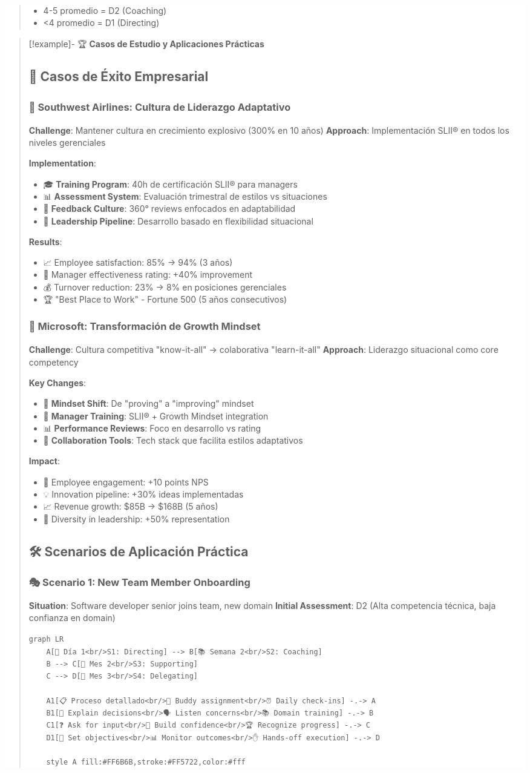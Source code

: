 > - 4-5 promedio = D2 (Coaching)
> - <4 promedio = D1 (Directing)

> [!example]- 🏆 **Casos de Estudio y Aplicaciones Prácticas**
> 
> ## 🌟 Casos de Éxito Empresarial
> 
> ### 🚀 Southwest Airlines: Cultura de Liderazgo Adaptativo
> 
> **Challenge**: Mantener cultura en crecimiento explosivo (300% en 10 años) **Approach**: Implementación SLII® en todos los niveles gerenciales
> 
> **Implementation**:
> 
> - 🎓 **Training Program**: 40h de certificación SLII® para managers
> - 📊 **Assessment System**: Evaluación trimestral de estilos vs situaciones
> - 🔄 **Feedback Culture**: 360° reviews enfocados en adaptabilidad
> - 🎯 **Leadership Pipeline**: Desarrollo basado en flexibilidad situacional
> 
> **Results**:
> 
> - 📈 Employee satisfaction: 85% → 94% (3 años)
> - 🎯 Manager effectiveness rating: +40% improvement
> - 💰 Turnover reduction: 23% → 8% en posiciones gerenciales
> - 🏆 "Best Place to Work" - Fortune 500 (5 años consecutivos)
> 
> ### 🎯 Microsoft: Transformación de Growth Mindset
> 
> **Challenge**: Cultura competitiva "know-it-all" → colaborativa "learn-it-all" **Approach**: Liderazgo situacional como core competency
> 
> **Key Changes**:
> 
> - 🧠 **Mindset Shift**: De "proving" a "improving" mindset
> - 🎪 **Manager Training**: SLII® + Growth Mindset integration
> - 📊 **Performance Reviews**: Foco en desarrollo vs rating
> - 🤝 **Collaboration Tools**: Tech stack que facilita estilos adaptativos
> 
> **Impact**:
> 
> - 🚀 Employee engagement: +10 points NPS
> - 💡 Innovation pipeline: +30% ideas implementadas
> - 📈 Revenue growth: $85B → $168B (5 años)
> - 👥 Diversity in leadership: +50% representation
> 
> ## 🛠️ Scenarios de Aplicación Práctica
> 
> ### 🎭 Scenario 1: New Team Member Onboarding
> 
> **Situation**: Software developer senior joins team, new domain **Initial Assessment**: D2 (Alta competencia técnica, baja confianza en domain)
> 
> ```mermaid
> graph LR
>     A[👋 Día 1<br/>S1: Directing] --> B[📚 Semana 2<br/>S2: Coaching]
>     B --> C[🤝 Mes 2<br/>S3: Supporting]
>     C --> D[🚀 Mes 3<br/>S4: Delegating]
>     
>     A1[📋 Proceso detallado<br/>👥 Buddy assignment<br/>⏰ Daily check-ins] -.-> A
>     B1[💭 Explain decisions<br/>🗣️ Listen concerns<br/>📚 Domain training] -.-> B
>     C1[❓ Ask for input<br/>🎯 Build confidence<br/>🏆 Recognize progress] -.-> C
>     D1[🎯 Set objectives<br/>📊 Monitor outcomes<br/>✋ Hands-off execution] -.-> D
>     
>     style A fill:#FF6B6B,stroke:#FF5722,color:#fff